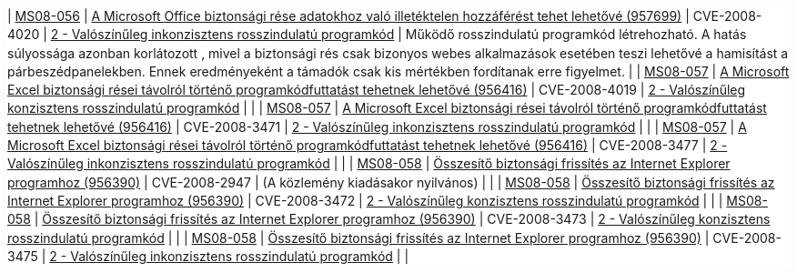 | [MS08-056](http://go.microsoft.com/fwlink/?linkid=128145) | [A Microsoft Office biztonsági rése adatokhoz való illetéktelen hozzáférést tehet lehetővé (957699)](http://go.microsoft.com/fwlink/?linkid=128145)                                | CVE-2008-4020 | [2 - Valószínűleg inkonzisztens rosszindulatú programkód](http://technet.microsoft.com/en-us/security/cc998259.aspx) | Működő rosszindulatú programkód létrehozható. A hatás súlyossága azonban korlátozott , mivel a biztonsági rés csak bizonyos webes alkalmazások esetében teszi lehetővé a hamisítást a párbeszédpanelekben. Ennek eredményeként a támadók csak kis mértékben fordítanak erre figyelmet.                |
| [MS08-057](http://go.microsoft.com/fwlink/?linkid=124653) | [A Microsoft Excel biztonsági rései távolról történő programkódfuttatást tehetnek lehetővé (956416)](http://go.microsoft.com/fwlink/?linkid=124653)                                | CVE-2008-4019 | [2 - Valószínűleg konzisztens rosszindulatú programkód](http://technet.microsoft.com/en-us/security/cc998259.aspx)   |                                                                                                                                                                                                                                                                                                       |
| [MS08-057](http://go.microsoft.com/fwlink/?linkid=124653) | [A Microsoft Excel biztonsági rései távolról történő programkódfuttatást tehetnek lehetővé (956416)](http://go.microsoft.com/fwlink/?linkid=124653)                                | CVE-2008-3471 | [2 - Valószínűleg inkonzisztens rosszindulatú programkód](http://technet.microsoft.com/en-us/security/cc998259.aspx) |                                                                                                                                                                                                                                                                                                       |
| [MS08-057](http://go.microsoft.com/fwlink/?linkid=124653) | [A Microsoft Excel biztonsági rései távolról történő programkódfuttatást tehetnek lehetővé (956416)](http://go.microsoft.com/fwlink/?linkid=124653)                                | CVE-2008-3477 | [2 - Valószínűleg inkonzisztens rosszindulatú programkód](http://technet.microsoft.com/en-us/security/cc998259.aspx) |                                                                                                                                                                                                                                                                                                       |
| [MS08-058](http://go.microsoft.com/fwlink/?linkid=128060) | [Összesítő biztonsági frissítés az Internet Explorer programhoz (956390)](http://go.microsoft.com/fwlink/?linkid=128060)                                                           | CVE-2008-2947 | (A közlemény kiadásakor nyilvános)                                                                                   |                                                                                                                                                                                                                                                                                                       |
| [MS08-058](http://go.microsoft.com/fwlink/?linkid=128060) | [Összesítő biztonsági frissítés az Internet Explorer programhoz (956390)](http://go.microsoft.com/fwlink/?linkid=128060)                                                           | CVE-2008-3472 | [2 - Valószínűleg konzisztens rosszindulatú programkód](http://technet.microsoft.com/en-us/security/cc998259.aspx)   |                                                                                                                                                                                                                                                                                                       |
| [MS08-058](http://go.microsoft.com/fwlink/?linkid=128060) | [Összesítő biztonsági frissítés az Internet Explorer programhoz (956390)](http://go.microsoft.com/fwlink/?linkid=128060)                                                           | CVE-2008-3473 | [2 - Valószínűleg konzisztens rosszindulatú programkód](http://technet.microsoft.com/en-us/security/cc998259.aspx)   |                                                                                                                                                                                                                                                                                                       |
| [MS08-058](http://go.microsoft.com/fwlink/?linkid=128060) | [Összesítő biztonsági frissítés az Internet Explorer programhoz (956390)](http://go.microsoft.com/fwlink/?linkid=128060)                                                           | CVE-2008-3475 | [2 - Valószínűleg inkonzisztens rosszindulatú programkód](http://technet.microsoft.com/en-us/security/cc998259.aspx) |                                                                                                                                                                                                                                                                                                       |